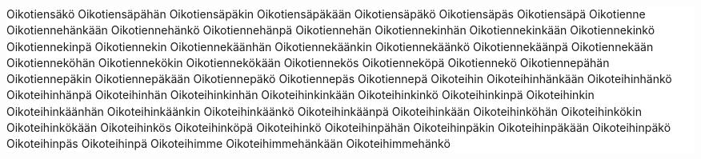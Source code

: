 Oikotiensäkö
Oikotiensäpähän
Oikotiensäpäkin
Oikotiensäpäkään
Oikotiensäpäkö
Oikotiensäpäs
Oikotiensäpä
Oikotienne
Oikotiennehänkään
Oikotiennehänkö
Oikotiennehänpä
Oikotiennehän
Oikotiennekinhän
Oikotiennekinkään
Oikotiennekinkö
Oikotiennekinpä
Oikotiennekin
Oikotiennekäänhän
Oikotiennekäänkin
Oikotiennekäänkö
Oikotiennekäänpä
Oikotiennekään
Oikotienneköhän
Oikotiennekökin
Oikotiennekökään
Oikotiennekös
Oikotienneköpä
Oikotiennekö
Oikotiennepähän
Oikotiennepäkin
Oikotiennepäkään
Oikotiennepäkö
Oikotiennepäs
Oikotiennepä
Oikoteihin
Oikoteihinhänkään
Oikoteihinhänkö
Oikoteihinhänpä
Oikoteihinhän
Oikoteihinkinhän
Oikoteihinkinkään
Oikoteihinkinkö
Oikoteihinkinpä
Oikoteihinkin
Oikoteihinkäänhän
Oikoteihinkäänkin
Oikoteihinkäänkö
Oikoteihinkäänpä
Oikoteihinkään
Oikoteihinköhän
Oikoteihinkökin
Oikoteihinkökään
Oikoteihinkös
Oikoteihinköpä
Oikoteihinkö
Oikoteihinpähän
Oikoteihinpäkin
Oikoteihinpäkään
Oikoteihinpäkö
Oikoteihinpäs
Oikoteihinpä
Oikoteihimme
Oikoteihimmehänkään
Oikoteihimmehänkö
